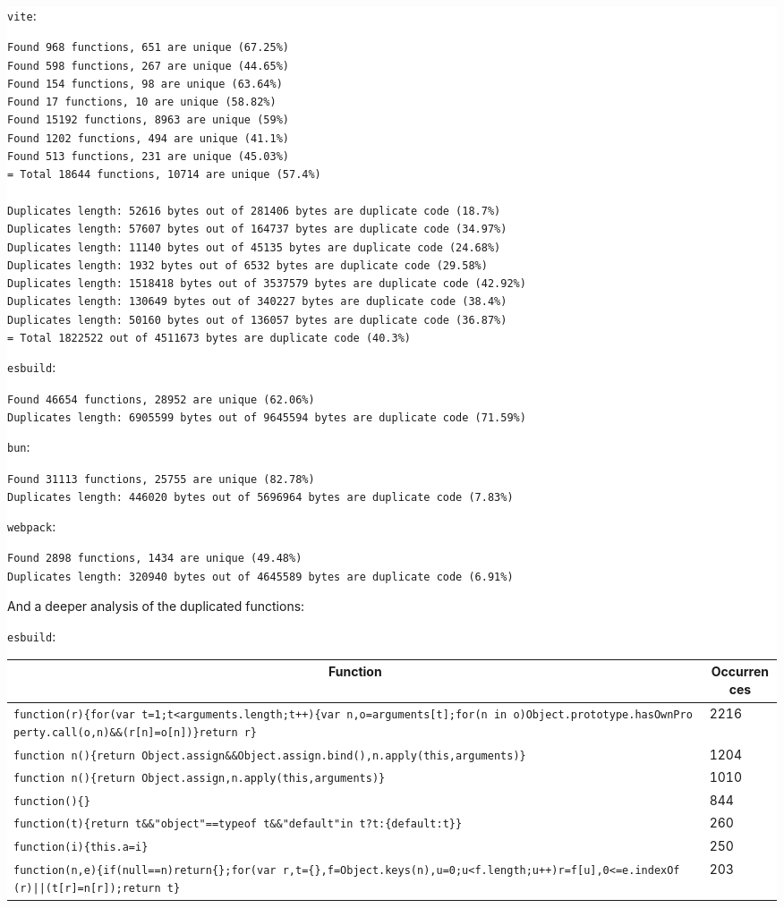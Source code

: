 `vite`:

```
Found 968 functions, 651 are unique (67.25%)
Found 598 functions, 267 are unique (44.65%)
Found 154 functions, 98 are unique (63.64%)
Found 17 functions, 10 are unique (58.82%)
Found 15192 functions, 8963 are unique (59%)
Found 1202 functions, 494 are unique (41.1%)
Found 513 functions, 231 are unique (45.03%)
= Total 18644 functions, 10714 are unique (57.4%)

Duplicates length: 52616 bytes out of 281406 bytes are duplicate code (18.7%)
Duplicates length: 57607 bytes out of 164737 bytes are duplicate code (34.97%)
Duplicates length: 11140 bytes out of 45135 bytes are duplicate code (24.68%)
Duplicates length: 1932 bytes out of 6532 bytes are duplicate code (29.58%)
Duplicates length: 1518418 bytes out of 3537579 bytes are duplicate code (42.92%)
Duplicates length: 130649 bytes out of 340227 bytes are duplicate code (38.4%)
Duplicates length: 50160 bytes out of 136057 bytes are duplicate code (36.87%)
= Total 1822522 out of 4511673 bytes are duplicate code (40.3%)
```

`esbuild`:

```
Found 46654 functions, 28952 are unique (62.06%)
Duplicates length: 6905599 bytes out of 9645594 bytes are duplicate code (71.59%)
```

`bun`:

```
Found 31113 functions, 25755 are unique (82.78%)
Duplicates length: 446020 bytes out of 5696964 bytes are duplicate code (7.83%)
```

`webpack`:

```
Found 2898 functions, 1434 are unique (49.48%)
Duplicates length: 320940 bytes out of 4645589 bytes are duplicate code (6.91%)
```

And a deeper analysis of the duplicated functions:

`esbuild`:

<table id="esbuild-1" class="expandable">
    <thead>
        <tr>
            <th>Function</th>
            <th>Occurrences</th>
        </tr>
    </thead>
    <tbody>
        <tr class="green"><td><code>function(r){for(var t=1;t&lt;arguments.length;t++){var n,o=arguments[t];for(n in o)Object.prototype.hasOwnProperty.call(o,n)&&(r[n]=o[n])}return r}</code></td><td>2216</td></tr>
        <tr class="green"><td><code>function n(){return Object.assign&&Object.assign.bind(),n.apply(this,arguments)}</code></td><td>1204</td></tr>
        <tr class="green"><td><code>function n(){return Object.assign,n.apply(this,arguments)}</code></td><td>1010</td></tr>
        <tr class="green"><td><code>function(){}</code></td><td>844</td></tr>
        <tr class="green"><td><code>function(t){return t&&"object"==typeof t&&"default"in t?t:{default:t}}</code></td><td>260</td></tr>
        <tr><td><code>function(i){this.a=i}</code></td><td>250</td></tr>
        <tr><td><code>function(n,e){if(null==n)return{};for(var r,t={},f=Object.keys(n),u=0;u&lt;f.length;u++)r=f[u],0&lt;=e.indexOf(r)||(t[r]=n[r]);return t}</code></td><td>203</td></tr>
